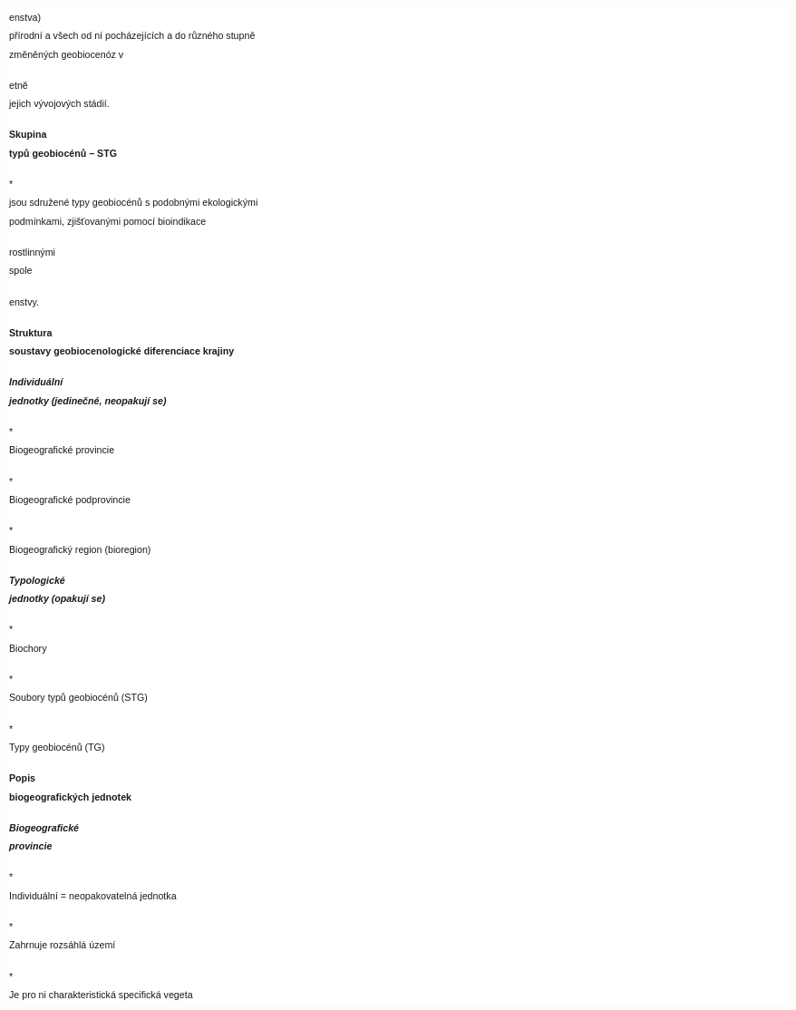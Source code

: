<font face="Arial, serif"><font size="1" style="font-size: 8pt">enstva)  
přírodní a všech od ní pocházejících a do různého stupně  
změněných geobiocenóz v</font></font>

<font face="Arial, serif"><font size="1" style="font-size: 8pt">etně  
jejich vývojových stádií.</font></font>

<font face="Arial, serif"><font size="1" style="font-size: 8pt">**Skupina  
typů geobiocénů – STG**</font></font>

<font face="Arial, serif"><font size="1" style="font-size: 8pt">*  
jsou sdružené typy geobiocénů s podobnými ekologickými  
podmínkami, zjišťovanými pomocí bioindikace</font></font>

<font face="Arial, serif"><font size="1" style="font-size: 8pt">rostlinnými  
spole</font></font>

<font face="Arial, serif"><font size="1" style="font-size: 8pt">enstvy.</font></font>

<font face="Arial, serif"><font size="1" style="font-size: 8pt">**Struktura  
soustavy geobiocenologické diferenciace krajiny**</font></font>

<font face="Arial, serif"><font size="1" style="font-size: 8pt">_**Individuální  
jednotky (jedinečné, neopakují se)**_</font></font>

<font face="Arial, serif"><font size="1" style="font-size: 8pt">*  
Biogeografické provincie</font></font>

<font face="Arial, serif"><font size="1" style="font-size: 8pt">*  
Biogeografické podprovincie</font></font>

<font face="Arial, serif"><font size="1" style="font-size: 8pt">*  
Biogeografický region (bioregion)</font></font>

<font face="Arial, serif"><font size="1" style="font-size: 8pt">_**Typologické  
jednotky (opakují se)**_</font></font>

<font face="Arial, serif"><font size="1" style="font-size: 8pt">*  
Biochory</font></font>

<font face="Arial, serif"><font size="1" style="font-size: 8pt">*  
Soubory typů geobiocénů (STG)</font></font>

<font face="Arial, serif"><font size="1" style="font-size: 8pt">*  
Typy geobiocénů (TG)</font></font>

<font face="Arial, serif"><font size="1" style="font-size: 8pt">**Popis  
biogeografických jednotek**</font></font>

<font face="Arial, serif"><font size="1" style="font-size: 8pt">_**Biogeografické  
provincie**_</font></font>

<font face="Arial, serif"><font size="1" style="font-size: 8pt">*  
Individuální = neopakovatelná jednotka</font></font>

<font face="Arial, serif"><font size="1" style="font-size: 8pt">*  
Zahrnuje rozsáhlá území</font></font>

<font face="Arial, serif"><font size="1" style="font-size: 8pt">*  
Je pro ni charakteristická specifická vegeta</font></font>
